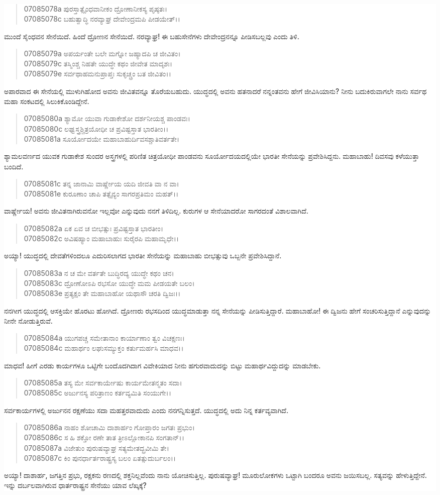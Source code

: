 > 07085078a ಪುರಸ್ತಾತ್ಸೈಂಧವಾನೀಕಂ ದ್ರೋಣಾನೀಕಸ್ಯ ಪೃಷ್ಠತಃ।   
07085078c ಬಹುತ್ವಾದ್ಧಿ ನರವ್ಯಾಘ್ರ ದೇವೇಂದ್ರಮಪಿ ಪೀಡಯೇತ್।।

ಮುಂದೆ ಸೈಂಧವನ ಸೇನೆಯಿದೆ. ಹಿಂದೆ ದ್ರೋಣನ ಸೇನೆಯಿದೆ. ನರವ್ಯಾಘ್ರ! ಈ ಬಹುಸೇನೆಗಳು ದೇವೇಂದ್ರನನ್ನೂ ಪೀಡಿಸಬಲ್ಲವು ಎಂದು ತಿಳಿ.

> 07085079a ಅಪರ್ಯಂತೇ ಬಲೇ ಮಗ್ನೋ ಜಹ್ಯಾದಪಿ ಚ ಜೀವಿತಂ।   
07085079c ತಸ್ಮಿಂಶ್ಚ ನಿಹತೇ ಯುದ್ಧೇ ಕಥಂ ಜೀವೇತ ಮಾದೃಶಃ।   
07085079e ಸರ್ವಥಾಹಮನುಪ್ರಾಪ್ತಃ ಸುಕೃಚ್ಚ್ರಂ ಬತ ಜೀವಿತಂ।।

ಅಪಾರವಾದ ಈ ಸೇನೆಯಲ್ಲಿ ಮುಳುಗಿಹೋದ ಅವನು ಜೀವಿತವನ್ನೂ ತೊರೆಯಬಹುದು. ಯುದ್ಧದಲ್ಲಿ ಅವನು ಹತನಾದರೆ ನನ್ನಂತವನು ಹೇಗೆ ಜೀವಿಸಿಯಾನು? ನೀನು ಬದುಕಿರುವಾಗಲೇ ನಾನು ಸರ್ವಥ ಮಹಾ ಸಂಕಟದಲ್ಲಿ ಸಿಲುಕಿಕೊಂಡಿದ್ದೇನೆ.

> 07085080a ಶ್ಯಾಮೋ ಯುವಾ ಗುಡಾಕೇಶೋ ದರ್ಶನೀಯಶ್ಚ ಪಾಂಡವಃ।   
07085080c ಲಘ್ವಸ್ತ್ರಶ್ಚಿತ್ರಯೋಧೀ ಚ ಪ್ರವಿಷ್ಟಸ್ತಾತ ಭಾರತೀಂ।।   
07085081a ಸೂರ್ಯೋದಯೇ ಮಹಾಬಾಹುರ್ದಿವಸಶ್ಚಾತಿವರ್ತತೇ।

ಶ್ಯಾಮಲವರ್ಣದ ಯುವಕ ಗುಡಾಕೇಶ ಸುಂದರ ಅಸ್ತ್ರಗಳಲ್ಲಿ ಪರಿಣಿತ ಚಿತ್ರಯೋಧೀ ಪಾಂಡವನು ಸೂರ್ಯೋದಯದಲ್ಲಿಯೇ ಭಾರತೀ ಸೇನೆಯನ್ನು ಪ್ರವೇಶಿಸಿದ್ದನು. ಮಹಾಬಾಹು! ದಿವಸವು ಕಳೆಯುತ್ತಾ ಬಂದಿದೆ.

> 07085081c ತನ್ನ ಜಾನಾಮಿ ವಾರ್ಷ್ಣೇಯ ಯದಿ ಜೀವತಿ ವಾ ನ ವಾ।  
07085081e ಕುರೂಣಾಂ ಚಾಪಿ ತತ್ಸೈನ್ಯಂ ಸಾಗರಪ್ರತಿಮಂ ಮಹತ್।।

ವಾರ್ಷ್ಣೇಯ! ಅವನು ಜೀವಿತನಾಗಿರುವನೋ ಇಲ್ಲವೋ ಎನ್ನುವುದು ನನಗೆ ತಿಳಿದಿಲ್ಲ. ಕುರುಗಳ ಆ ಸೇನೆಯಾದರೋ ಸಾಗರದಂತೆ ವಿಶಾಲವಾಗಿದೆ.

> 07085082a ಏಕ ಏವ ಚ ಬೀಭತ್ಸುಃ ಪ್ರವಿಷ್ಟಸ್ತಾತ ಭಾರತೀಂ।   
07085082c ಅವಿಷಹ್ಯಾಂ ಮಹಾಬಾಹುಃ ಸುರೈರಪಿ ಮಹಾಮೃಧೇ।।

ಅಯ್ಯಾ! ಯುದ್ಧದಲ್ಲಿ ದೇವತೆಗಳಿಂದಲೂ ಎದುರಿಸಲಾಗದ ಭಾರತೀ ಸೇನೆಯನ್ನು ಮಹಾಬಾಹು ಬೀಭತ್ಸುವು ಒಬ್ಬನೇ ಪ್ರವೇಶಿಸಿದ್ದಾನೆ.

> 07085083a ನ ಚ ಮೇ ವರ್ತತೇ ಬುದ್ಧಿರದ್ಯ ಯುದ್ಧೇ ಕಥಂ ಚನ।   
07085083c ದ್ರೋಣೋಽಪಿ ರಭಸೋ ಯುದ್ಧೇ ಮಮ ಪೀಡಯತೇ ಬಲಂ।   
07085083e ಪ್ರತ್ಯಕ್ಷಂ ತೇ ಮಹಾಬಾಹೋ ಯಥಾಸೌ ಚರತಿ ದ್ವಿಜಃ।।

ನನಗೀಗ ಯುದ್ಧದಲ್ಲಿ ಆಸಕ್ತಿಯೇ ಹೊರಟು ಹೋಗಿದೆ. ದ್ರೋಣರು ರಭಸದಿಂದ ಯುದ್ಧಮಾಡುತ್ತಾ ನನ್ನ ಸೇನೆಯನ್ನು ಪೀಡಿಸುತ್ತಿದ್ದಾರೆ. ಮಹಾಬಾಹೋ! ಈ ದ್ವಿಜನು ಹೇಗೆ ಸಂಚರಿಸುತ್ತಿದ್ದಾನೆ ಎನ್ನುವುದನ್ನು ನೀನೇ ನೋಡುತ್ತಿರುವೆ.

> 07085084a ಯುಗಪಚ್ಚ ಸಮೇತಾನಾಂ ಕಾರ್ಯಾಣಾಂ ತ್ವಂ ವಿಚಕ್ಷಣಃ।   
07085084c ಮಹಾರ್ಥಂ ಲಘುಸಮ್ಯುಕ್ತಂ ಕರ್ತುಮರ್ಹಸಿ ಮಾಧವ।।

ಮಾಧವ! ಹೀಗೆ ಎರಡು ಕಾರ್ಯಗಳೂ ಒಟ್ಟಿಗೇ ಬಂದೊದಗಿದಾಗ ವಿವೇಕಿಯಾದ ನೀನು ಹಗುರವಾದುದನ್ನು ಬಿಟ್ಟು ಮಹಾರ್ಥವಿದ್ದುದನ್ನು ಮಾಡಬೇಕು.

> 07085085a ತಸ್ಯ ಮೇ ಸರ್ವಕಾರ್ಯೇಷು ಕಾರ್ಯಮೇತನ್ಮತಂ ಸದಾ।   
07085085c ಅರ್ಜುನಸ್ಯ ಪರಿತ್ರಾಣಂ ಕರ್ತವ್ಯಮಿತಿ ಸಂಯುಗೇ।।

ಸರ್ವಕಾರ್ಯಗಳಲ್ಲಿ ಅರ್ಜುನನ ರಕ್ಷಣೆಯು ಸದಾ ಮಹತ್ತರವಾದುದು ಎಂದು ನನಗನ್ನಿಸುತ್ತದೆ. ಯುದ್ಧದಲ್ಲಿ ಅದು ನಿನ್ನ ಕರ್ತವ್ಯವಾಗಿದೆ.

> 07085086a ನಾಹಂ ಶೋಚಾಮಿ ದಾಶಾರ್ಹಂ ಗೋಪ್ತಾರಂ ಜಗತಃ ಪ್ರಭುಂ।   
07085086c ಸ ಹಿ ಶಕ್ತೋ ರಣೇ ತಾತ ತ್ರೀಽಲ್ಲೋಕಾನಪಿ ಸಂಗತಾನ್।।   
07085087a ವಿಜೇತುಂ ಪುರುಷವ್ಯಾಘ್ರ ಸತ್ಯಮೇತದ್ಬ್ರವೀಮಿ ತೇ।   
07085087c ಕಿಂ ಪುನರ್ಧಾರ್ತರಾಷ್ಟ್ರಸ್ಯ ಬಲಂ ಏತತ್ಸುದುರ್ಬಲಂ।।

ಅಯ್ಯಾ! ದಾಶಾರ್ಹ, ಜಗತ್ತಿನ ಪ್ರಭು, ರಕ್ಷಕನು ರಣದಲ್ಲಿ ಶಕ್ತನಿಲ್ಲವೆಂದು ನಾನು ಯೋಚಿಸುತ್ತಿಲ್ಲ. ಪುರುಷವ್ಯಾಘ್ರ! ಮೂರುಲೋಕಗಳು ಒಟ್ಟಾಗಿ ಬಂದರೂ ಅವನು ಜಯಿಸಬಲ್ಲ. ಸತ್ಯವನ್ನು ಹೇಳುತ್ತಿದ್ದೇನೆ. ಇನ್ನು ದರ್ಬಲವಾಗಿರುವ ಧಾರ್ತರಾಷ್ಟ್ರನ ಸೇನೆಯು ಯಾವ ಲೆಖ್ಕಕ್ಕೆ?
